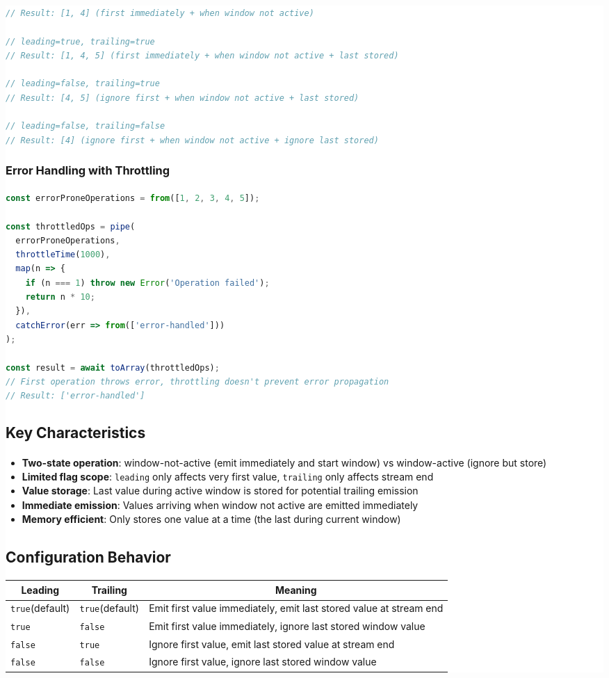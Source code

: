 ```typescript
// Result: [1, 4] (first immediately + when window not active)

// leading=true, trailing=true  
// Result: [1, 4, 5] (first immediately + when window not active + last stored)

// leading=false, trailing=true
// Result: [4, 5] (ignore first + when window not active + last stored)

// leading=false, trailing=false
// Result: [4] (ignore first + when window not active + ignore last stored)
```

### Error Handling with Throttling

```typescript
const errorProneOperations = from([1, 2, 3, 4, 5]);

const throttledOps = pipe(
  errorProneOperations,
  throttleTime(1000),
  map(n => {
    if (n === 1) throw new Error('Operation failed');
    return n * 10;
  }),
  catchError(err => from(['error-handled']))
);

const result = await toArray(throttledOps);
// First operation throws error, throttling doesn't prevent error propagation
// Result: ['error-handled']
```

## Key Characteristics

- **Two-state operation**: window-not-active (emit immediately and start window) vs window-active (ignore but store)
- **Limited flag scope**: `leading` only affects very first value, `trailing` only affects stream end
- **Value storage**: Last value during active window is stored for potential trailing emission
- **Immediate emission**: Values arriving when window not active are emitted immediately
- **Memory efficient**: Only stores one value at a time (the last during current window)

## Configuration Behavior

| Leading | Trailing | Meaning |
|---------|----------|---------|
| `true`(default) | `true`(default) | Emit first value immediately, emit last  stored value at stream end |
| `true`  | `false`  | Emit first value immediately, ignore last stored window value |
| `false` | `true` | Ignore first value, emit last stored value at stream end |
| `false` | `false` | Ignore first value, ignore last stored window value |
